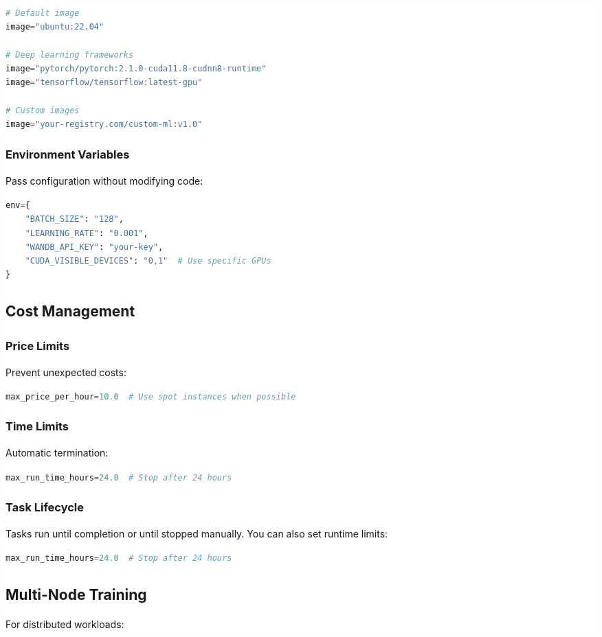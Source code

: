 ```python
# Default image
image="ubuntu:22.04"

# Deep learning frameworks
image="pytorch/pytorch:2.1.0-cuda11.8-cudnn8-runtime"
image="tensorflow/tensorflow:latest-gpu"

# Custom images
image="your-registry.com/custom-ml:v1.0"
```

### Environment Variables

Pass configuration without modifying code:

```python
env={
    "BATCH_SIZE": "128",
    "LEARNING_RATE": "0.001",
    "WANDB_API_KEY": "your-key",
    "CUDA_VISIBLE_DEVICES": "0,1"  # Use specific GPUs
}
```

## Cost Management

### Price Limits

Prevent unexpected costs:

```python
max_price_per_hour=10.0  # Use spot instances when possible
```

### Time Limits

Automatic termination:

```python
max_run_time_hours=24.0  # Stop after 24 hours
```

### Task Lifecycle

Tasks run until completion or until stopped manually. You can also set runtime limits:

```python
max_run_time_hours=24.0  # Stop after 24 hours
```

## Multi-Node Training

For distributed workloads:
